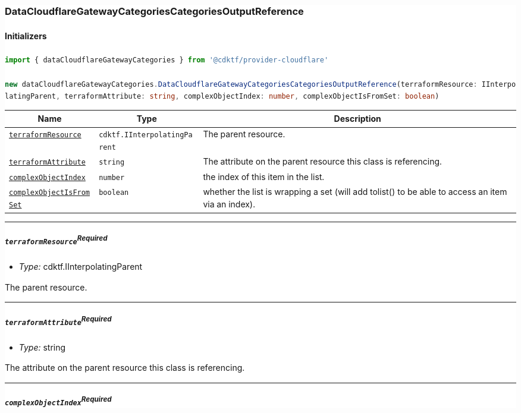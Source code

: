 

### DataCloudflareGatewayCategoriesCategoriesOutputReference <a name="DataCloudflareGatewayCategoriesCategoriesOutputReference" id="@cdktf/provider-cloudflare.dataCloudflareGatewayCategories.DataCloudflareGatewayCategoriesCategoriesOutputReference"></a>

#### Initializers <a name="Initializers" id="@cdktf/provider-cloudflare.dataCloudflareGatewayCategories.DataCloudflareGatewayCategoriesCategoriesOutputReference.Initializer"></a>

```typescript
import { dataCloudflareGatewayCategories } from '@cdktf/provider-cloudflare'

new dataCloudflareGatewayCategories.DataCloudflareGatewayCategoriesCategoriesOutputReference(terraformResource: IInterpolatingParent, terraformAttribute: string, complexObjectIndex: number, complexObjectIsFromSet: boolean)
```

| **Name** | **Type** | **Description** |
| --- | --- | --- |
| <code><a href="#@cdktf/provider-cloudflare.dataCloudflareGatewayCategories.DataCloudflareGatewayCategoriesCategoriesOutputReference.Initializer.parameter.terraformResource">terraformResource</a></code> | <code>cdktf.IInterpolatingParent</code> | The parent resource. |
| <code><a href="#@cdktf/provider-cloudflare.dataCloudflareGatewayCategories.DataCloudflareGatewayCategoriesCategoriesOutputReference.Initializer.parameter.terraformAttribute">terraformAttribute</a></code> | <code>string</code> | The attribute on the parent resource this class is referencing. |
| <code><a href="#@cdktf/provider-cloudflare.dataCloudflareGatewayCategories.DataCloudflareGatewayCategoriesCategoriesOutputReference.Initializer.parameter.complexObjectIndex">complexObjectIndex</a></code> | <code>number</code> | the index of this item in the list. |
| <code><a href="#@cdktf/provider-cloudflare.dataCloudflareGatewayCategories.DataCloudflareGatewayCategoriesCategoriesOutputReference.Initializer.parameter.complexObjectIsFromSet">complexObjectIsFromSet</a></code> | <code>boolean</code> | whether the list is wrapping a set (will add tolist() to be able to access an item via an index). |

---

##### `terraformResource`<sup>Required</sup> <a name="terraformResource" id="@cdktf/provider-cloudflare.dataCloudflareGatewayCategories.DataCloudflareGatewayCategoriesCategoriesOutputReference.Initializer.parameter.terraformResource"></a>

- *Type:* cdktf.IInterpolatingParent

The parent resource.

---

##### `terraformAttribute`<sup>Required</sup> <a name="terraformAttribute" id="@cdktf/provider-cloudflare.dataCloudflareGatewayCategories.DataCloudflareGatewayCategoriesCategoriesOutputReference.Initializer.parameter.terraformAttribute"></a>

- *Type:* string

The attribute on the parent resource this class is referencing.

---

##### `complexObjectIndex`<sup>Required</sup> <a name="complexObjectIndex" id="@cdktf/provider-cloudflare.dataCloudflareGatewayCategories.DataCloudflareGatewayCategoriesCategoriesOutputReference.Initializer.parameter.complexObjectIndex"></a>
